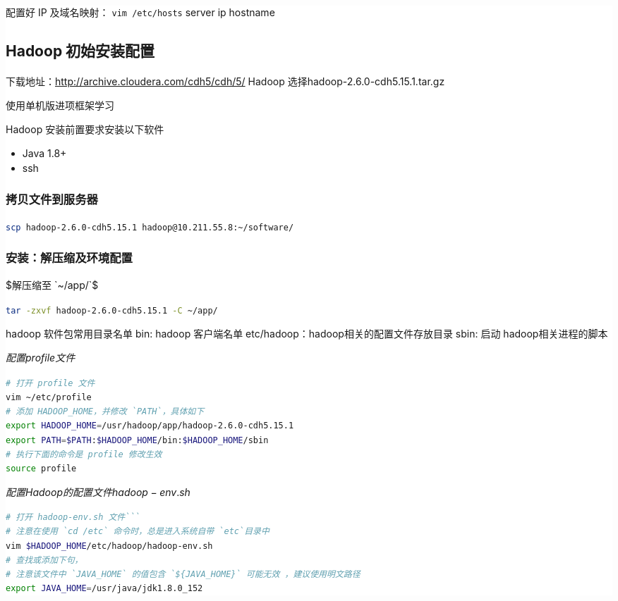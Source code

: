 配置好 IP 及域名映射：
    ```vim /etc/hosts```
    server ip   hostname

## Hadoop 初始安装配置

下载地址：http://archive.cloudera.com/cdh5/cdh/5/
Hadoop 选择hadoop-2.6.0-cdh5.15.1.tar.gz

使用单机版进项框架学习

Hadoop 安装前置要求安装以下软件

* Java 1.8+
* ssh

### 拷贝文件到服务器

``` bash
scp hadoop-2.6.0-cdh5.15.1 hadoop@10.211.55.8:~/software/
```

### 安装：解压缩及环境配置

$解压缩至 `~/app/`$

``` bash
tar -zxvf hadoop-2.6.0-cdh5.15.1 -C ~/app/
```

hadoop 软件包常用目录名单
    bin: hadoop 客户端名单
    etc/hadoop：hadoop相关的配置文件存放目录
    sbin: 启动 hadoop相关进程的脚本

$配置 profile 文件$

``` bash
# 打开 profile 文件
vim ~/etc/profile
# 添加 HADOOP_HOME，并修改 `PATH`，具体如下
export HADOOP_HOME=/usr/hadoop/app/hadoop-2.6.0-cdh5.15.1
export PATH=$PATH:$HADOOP_HOME/bin:$HADOOP_HOME/sbin
# 执行下面的命令是 profile 修改生效
source profile
```

$配置 Hadoop 的配置文件hadoop-env.sh$

``` bash
# 打开 hadoop-env.sh 文件```
# 注意在使用 `cd /etc` 命令时，总是进入系统自带 `etc`目录中
vim $HADOOP_HOME/etc/hadoop/hadoop-env.sh
# 查找或添加下句，
# 注意该文件中 `JAVA_HOME` 的值包含 `${JAVA_HOME}` 可能无效 ，建议使用明文路径
export JAVA_HOME=/usr/java/jdk1.8.0_152
```

